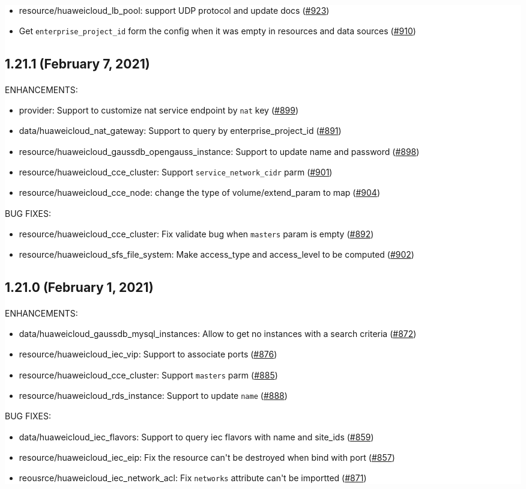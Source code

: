 * resource/huaweicloud_lb_pool: support UDP protocol and update docs ([#923](https://github.com/huaweicloud/terraform-provider-huaweicloud/pull/923))

* Get `enterprise_project_id` form the config when it was empty in resources and data sources ([#910](https://github.com/huaweicloud/terraform-provider-huaweicloud/pull/910))

## 1.21.1 (February 7, 2021)

ENHANCEMENTS:

* provider: Support to customize nat service endpoint by `nat` key ([#899](https://github.com/huaweicloud/terraform-provider-huaweicloud/pull/899))

* data/huaweicloud_nat_gateway: Support to query by enterprise_project_id ([#891](https://github.com/huaweicloud/terraform-provider-huaweicloud/pull/891))

* resource/huaweicloud_gaussdb_opengauss_instance: Support to update name and password ([#898](https://github.com/huaweicloud/terraform-provider-huaweicloud/pull/898))

* resource/huaweicloud_cce_cluster: Support `service_network_cidr` parm ([#901](https://github.com/huaweicloud/terraform-provider-huaweicloud/pull/901))

* resource/huaweicloud_cce_node: change the type of volume/extend_param to map ([#904](https://github.com/huaweicloud/terraform-provider-huaweicloud/pull/904))

BUG FIXES:

* resource/huaweicloud_cce_cluster: Fix validate bug when `masters` param is empty ([#892](https://github.com/huaweicloud/terraform-provider-huaweicloud/pull/892))

* resource/huaweicloud_sfs_file_system: Make access_type and access_level to be computed ([#902](https://github.com/huaweicloud/terraform-provider-huaweicloud/pull/902))

## 1.21.0 (February 1, 2021)

ENHANCEMENTS:

* data/huaweicloud_gaussdb_mysql_instances: Allow to get no instances with a search criteria ([#872](https://github.com/huaweicloud/terraform-provider-huaweicloud/pull/872))

* resource/huaweicloud_iec_vip: Support to associate ports ([#876](https://github.com/huaweicloud/terraform-provider-huaweicloud/pull/876))

* resource/huaweicloud_cce_cluster: Support `masters` parm ([#885](https://github.com/huaweicloud/terraform-provider-huaweicloud/pull/885))

* resource/huaweicloud_rds_instance: Support to update `name` ([#888](https://github.com/huaweicloud/terraform-provider-huaweicloud/pull/888))

BUG FIXES:

* data/huaweicloud_iec_flavors: Support to query iec flavors with name and site_ids ([#859](https://github.com/huaweicloud/terraform-provider-huaweicloud/issues/859))

* resource/huaweicloud_iec_eip: Fix the resource can't be destroyed when bind with port ([#857](https://github.com/huaweicloud/terraform-provider-huaweicloud/issues/857))

* reousrce/huaweicloud_iec_network_acl: Fix `networks` attribute can't be importted ([#871](https://github.com/huaweicloud/terraform-provider-huaweicloud/issues/871))
